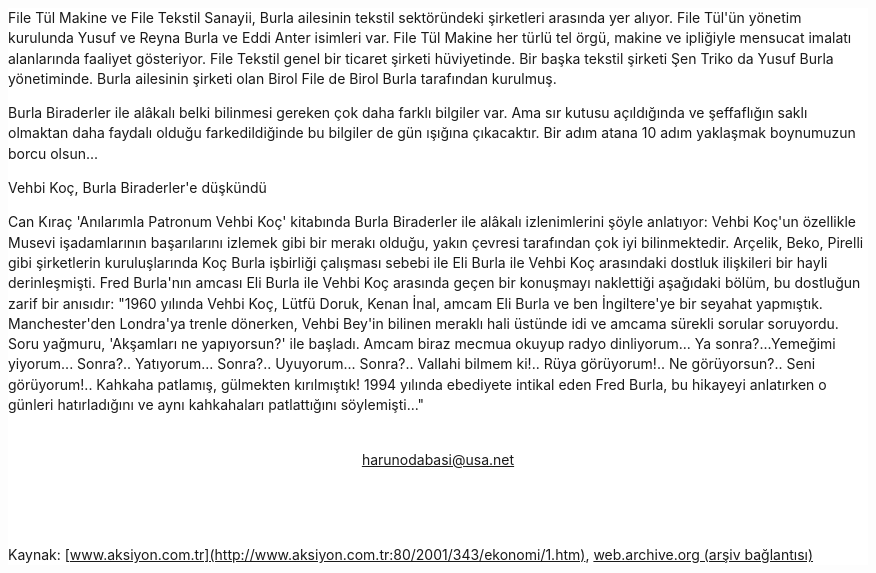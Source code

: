   File Tül Makine ve File Tekstil Sanayii, Burla ailesinin tekstil sektöründeki şirketleri arasında yer alıyor. File Tül'ün yönetim kurulunda Yusuf ve Reyna Burla ve Eddi Anter isimleri var. File Tül Makine her türlü tel örgü, makine ve ipliğiyle mensucat imalatı alanlarında faaliyet gösteriyor. File Tekstil genel bir ticaret şirketi hüviyetinde. Bir başka tekstil şirketi Şen Triko da Yusuf Burla yönetiminde. Burla ailesinin şirketi olan Birol File de Birol Burla tarafından kurulmuş.
 </p>
 <p class="metin">
  Burla Biraderler ile alâkalı belki bilinmesi gereken çok daha farklı bilgiler var. Ama sır kutusu açıldığında ve şeffaflığın saklı olmaktan daha faydalı olduğu farkedildiğinde bu bilgiler de gün ışığına çıkacaktır. Bir adım atana 10 adım yaklaşmak boynumuzun borcu olsun...
 </p>
 <p class="metin">
 </p>
 <p class="arabaslik">
  Vehbi Koç, Burla Biraderler'e düşkündü
 </p>
 <p class="metin">
  Can Kıraç 'Anılarımla Patronum Vehbi Koç' kitabında Burla Biraderler ile alâkalı izlenimlerini şöyle anlatıyor: Vehbi Koç'un özellikle Musevi işadamlarının başarılarını izlemek gibi bir merakı olduğu, yakın çevresi tarafından çok iyi bilinmektedir. Arçelik, Beko, Pirelli gibi şirketlerin kuruluşlarında Koç Burla işbirliği çalışması sebebi ile Eli Burla ile Vehbi Koç arasındaki dostluk ilişkileri bir hayli derinleşmişti. Fred Burla'nın amcası Eli Burla ile Vehbi Koç arasında geçen bir konuşmayı naklettiği aşağıdaki bölüm, bu dostluğun zarif bir anısıdır: "1960 yılında Vehbi Koç, Lütfü Doruk, Kenan İnal, amcam Eli Burla ve ben İngiltere'ye bir seyahat yapmıştık. Manchester'den Londra'ya trenle dönerken, Vehbi Bey'in bilinen meraklı hali üstünde idi ve amcama sürekli sorular soruyordu. Soru yağmuru, 'Akşamları ne yapıyorsun?' ile başladı. Amcam biraz mecmua okuyup radyo dinliyorum... Ya sonra?...Yemeğimi yiyorum... Sonra?.. Yatıyorum... Sonra?.. Uyuyorum... Sonra?.. Vallahi bilmem ki!.. Rüya görüyorum!.. Ne görüyorsun?.. Seni görüyorum!.. Kahkaha patlamış, gülmekten kırılmıştık! 1994 yılında ebediyete intikal eden Fred Burla, bu hikayeyi anlatırken o günleri hatırladığını ve aynı kahkahaları patlattığını söylemişti..."
 </p>
 <p class="metin">
 </p>
 <p class="metin">
 </p>
 <br/>
 <center>
  <a class="anaorta" href="http://web.archive.org/web/20020213214353/mailto:harunodabasi@usa.net">
   harunodabasi@usa.net
  </a>
 </center>
 <br/>
 <br/>
 <br/>
</div>

Kaynak: [www.aksiyon.com.tr](http://www.aksiyon.com.tr:80/2001/343/ekonomi/1.htm), [web.archive.org (arşiv bağlantısı)](http://web.archive.org/web/20020213214353/http://www.aksiyon.com.tr:80/2001/343/ekonomi/1.htm)
